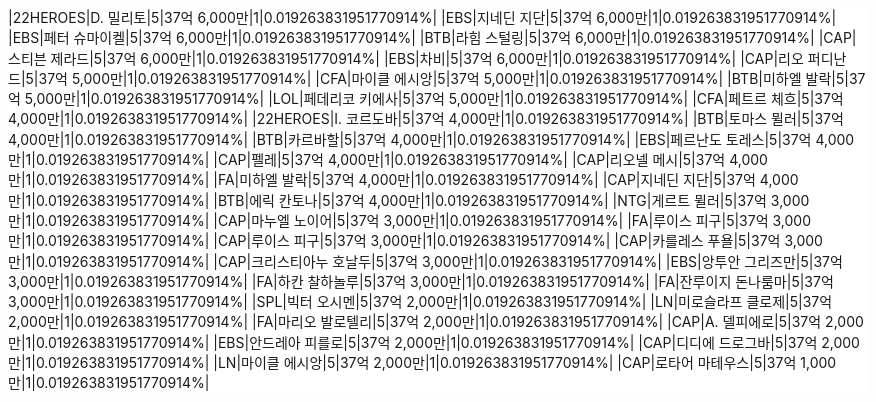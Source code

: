 |22HEROES|D. 밀리토|5|37억 6,000만|1|0.019263831951770914%|
|EBS|지네딘 지단|5|37억 6,000만|1|0.019263831951770914%|
|EBS|페터 슈마이켈|5|37억 6,000만|1|0.019263831951770914%|
|BTB|라힘 스털링|5|37억 6,000만|1|0.019263831951770914%|
|CAP|스티븐 제라드|5|37억 6,000만|1|0.019263831951770914%|
|EBS|차비|5|37억 6,000만|1|0.019263831951770914%|
|CAP|리오 퍼디난드|5|37억 5,000만|1|0.019263831951770914%|
|CFA|마이클 에시앙|5|37억 5,000만|1|0.019263831951770914%|
|BTB|미하엘 발락|5|37억 5,000만|1|0.019263831951770914%|
|LOL|페데리코 키에사|5|37억 5,000만|1|0.019263831951770914%|
|CFA|페트르 체흐|5|37억 4,000만|1|0.019263831951770914%|
|22HEROES|I. 코르도바|5|37억 4,000만|1|0.019263831951770914%|
|BTB|토마스 뮐러|5|37억 4,000만|1|0.019263831951770914%|
|BTB|카르바할|5|37억 4,000만|1|0.019263831951770914%|
|EBS|페르난도 토레스|5|37억 4,000만|1|0.019263831951770914%|
|CAP|펠레|5|37억 4,000만|1|0.019263831951770914%|
|CAP|리오넬 메시|5|37억 4,000만|1|0.019263831951770914%|
|FA|미하엘 발락|5|37억 4,000만|1|0.019263831951770914%|
|CAP|지네딘 지단|5|37억 4,000만|1|0.019263831951770914%|
|BTB|에릭 칸토나|5|37억 4,000만|1|0.019263831951770914%|
|NTG|게르트 뮐러|5|37억 3,000만|1|0.019263831951770914%|
|CAP|마누엘 노이어|5|37억 3,000만|1|0.019263831951770914%|
|FA|루이스 피구|5|37억 3,000만|1|0.019263831951770914%|
|CAP|루이스 피구|5|37억 3,000만|1|0.019263831951770914%|
|CAP|카를레스 푸욜|5|37억 3,000만|1|0.019263831951770914%|
|CAP|크리스티아누 호날두|5|37억 3,000만|1|0.019263831951770914%|
|EBS|앙투안 그리즈만|5|37억 3,000만|1|0.019263831951770914%|
|FA|하칸 찰하놀루|5|37억 3,000만|1|0.019263831951770914%|
|FA|잔루이지 돈나룸마|5|37억 3,000만|1|0.019263831951770914%|
|SPL|빅터 오시멘|5|37억 2,000만|1|0.019263831951770914%|
|LN|미로슬라프 클로제|5|37억 2,000만|1|0.019263831951770914%|
|FA|마리오 발로텔리|5|37억 2,000만|1|0.019263831951770914%|
|CAP|A. 델피에로|5|37억 2,000만|1|0.019263831951770914%|
|EBS|안드레아 피를로|5|37억 2,000만|1|0.019263831951770914%|
|CAP|디디에 드로그바|5|37억 2,000만|1|0.019263831951770914%|
|LN|마이클 에시앙|5|37억 2,000만|1|0.019263831951770914%|
|CAP|로타어 마테우스|5|37억 1,000만|1|0.019263831951770914%|